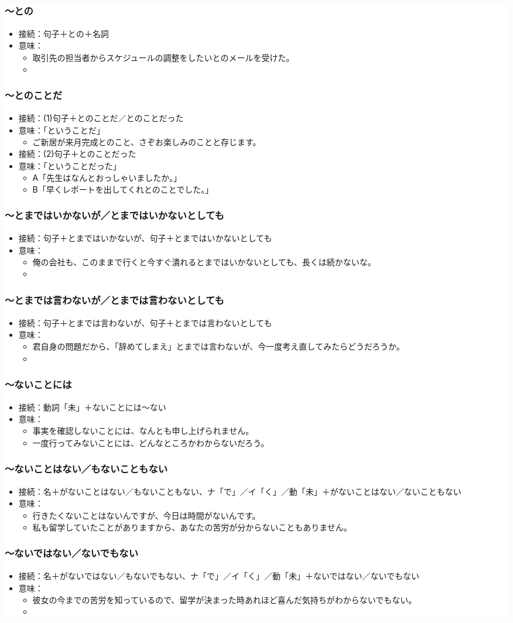 ### 〜との

- 接続：句子＋との＋名詞
- 意味：
  - 取引先の担当者からスケジュールの調整をしたいとのメールを受けた。
  - 

### 〜とのことだ

- 接続：(1)句子＋とのことだ／とのことだった
- 意味：「ということだ」
  - ご新居が来月完成とのこと、さぞお楽しみのことと存じます。
- 接続：(2)句子＋とのことだった
- 意味：「ということだった」
  - A「先生はなんとおっしゃいましたか。」
  - B「早くレポートを出してくれとのことでした。」

### 〜とまではいかないが／とまではいかないとしても

- 接続：句子＋とまではいかないが、句子＋とまではいかないとしても
- 意味：
  - 俺の会社も、このままで行くと今すぐ潰れるとまではいかないとしても、長くは続かないな。
  - 

### 〜とまでは言わないが／とまでは言わないとしても

- 接続：句子＋とまでは言わないが、句子＋とまでは言わないとしても
- 意味：
  - 君自身の問題だから、「辞めてしまえ」とまでは言わないが、今一度考え直してみたらどうだろうか。
  - 

### 〜ないことには

- 接続：動詞「未」＋ないことには〜ない
- 意味：
  - 事実を確認しないことには、なんとも申し上げられません。
  - 一度行ってみないことには、どんなところかわからないだろう。

### 〜ないことはない／もないこともない

- 接続：名＋がないことはない／もないこともない、ナ「で」／イ「く」／動「未」＋がないことはない／ないこともない
- 意味：
  - 行きたくないことはないんですが、今日は時間がないんです。
  - 私も留学していたことがありますから、あなたの苦労が分からないこともありません。

### 〜ないではない／ないでもない

- 接続：名＋がないではない／もないでもない、ナ「で」／イ「く」／動「未」＋ないではない／ないでもない
- 意味：
  - 彼女の今までの苦労を知っているので、留学が決まった時あれほど喜んだ気持ちがわからないでもない。
  - 

